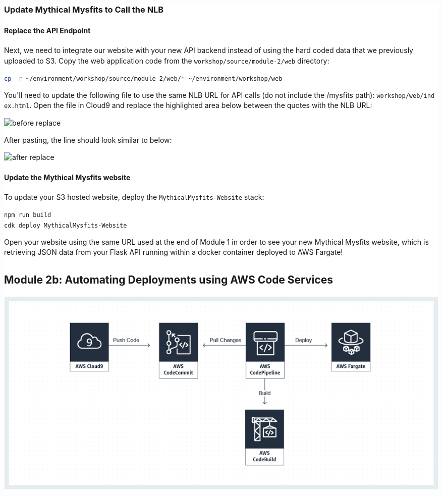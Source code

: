 ### Update Mythical Mysfits to Call the NLB

#### Replace the API Endpoint
Next, we need to integrate our website with your new API backend instead of using the hard coded data that we previously uploaded to S3. Copy the web application code from the `workshop/source/module-2/web` directory:

```sh
cp -r ~/environment/workshop/source/module-2/web/* ~/environment/workshop/web
```

You'll need to update the following file to use the same NLB URL for API calls (do not include the /mysfits path): `workshop/web/index.html`. Open the file in Cloud9 and replace the highlighted area below between the quotes with the NLB URL:

![before replace](/images/module-2/before-replace.png)

After pasting, the line should look similar to below:

![after replace](/images/module-2/after-replace.png)

#### Update the Mythical Mysfits website
To update your S3 hosted website, deploy the `MythicalMysfits-Website` stack:

```sh
npm run build
cdk deploy MythicalMysfits-Website
```

Open your website using the same URL used at the end of Module 1 in order to see your new Mythical Mysfits website, which is retrieving JSON data from your Flask API running within a docker container deployed to AWS Fargate!


## Module 2b: Automating Deployments using AWS Code Services

![Architecture](/images/module-2/architecture-module-2b.png)
